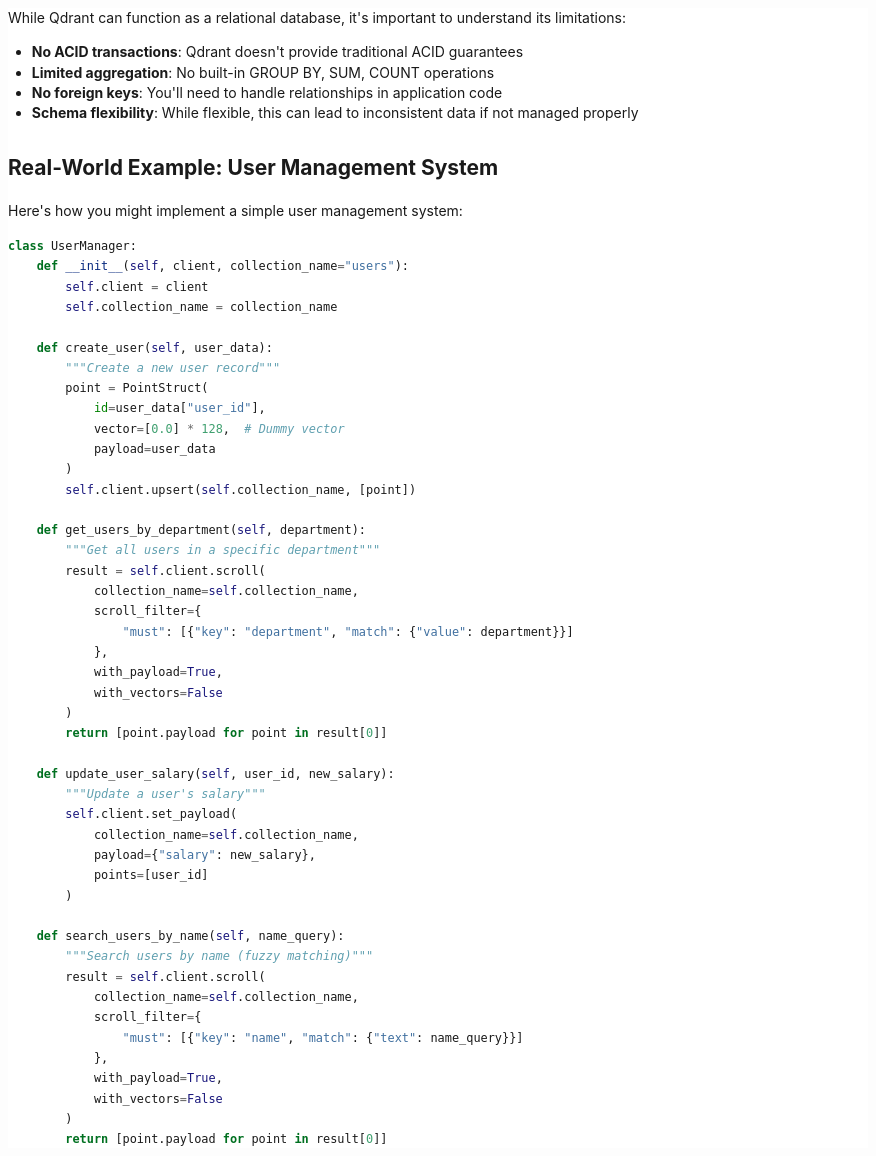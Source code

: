 While Qdrant can function as a relational database, it's important to understand its limitations:

- **No ACID transactions**: Qdrant doesn't provide traditional ACID guarantees
- **Limited aggregation**: No built-in GROUP BY, SUM, COUNT operations
- **No foreign keys**: You'll need to handle relationships in application code
- **Schema flexibility**: While flexible, this can lead to inconsistent data if not managed properly

## Real-World Example: User Management System

Here's how you might implement a simple user management system:

```python
class UserManager:
    def __init__(self, client, collection_name="users"):
        self.client = client
        self.collection_name = collection_name

    def create_user(self, user_data):
        """Create a new user record"""
        point = PointStruct(
            id=user_data["user_id"],
            vector=[0.0] * 128,  # Dummy vector
            payload=user_data
        )
        self.client.upsert(self.collection_name, [point])

    def get_users_by_department(self, department):
        """Get all users in a specific department"""
        result = self.client.scroll(
            collection_name=self.collection_name,
            scroll_filter={
                "must": [{"key": "department", "match": {"value": department}}]
            },
            with_payload=True,
            with_vectors=False
        )
        return [point.payload for point in result[0]]

    def update_user_salary(self, user_id, new_salary):
        """Update a user's salary"""
        self.client.set_payload(
            collection_name=self.collection_name,
            payload={"salary": new_salary},
            points=[user_id]
        )

    def search_users_by_name(self, name_query):
        """Search users by name (fuzzy matching)"""
        result = self.client.scroll(
            collection_name=self.collection_name,
            scroll_filter={
                "must": [{"key": "name", "match": {"text": name_query}}]
            },
            with_payload=True,
            with_vectors=False
        )
        return [point.payload for point in result[0]]
```
